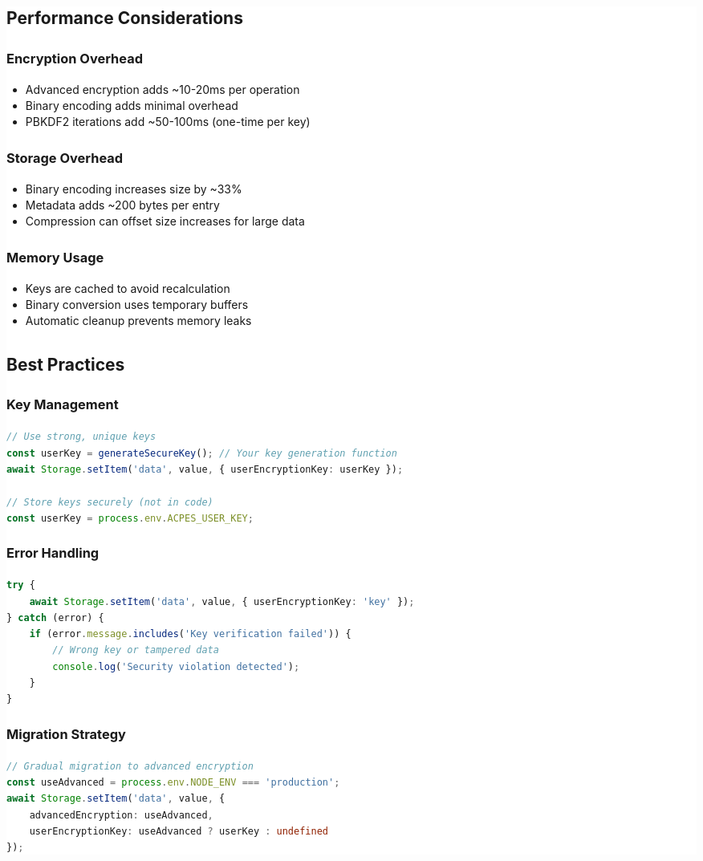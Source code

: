 ## Performance Considerations

### Encryption Overhead
- Advanced encryption adds ~10-20ms per operation
- Binary encoding adds minimal overhead
- PBKDF2 iterations add ~50-100ms (one-time per key)

### Storage Overhead
- Binary encoding increases size by ~33%
- Metadata adds ~200 bytes per entry
- Compression can offset size increases for large data

### Memory Usage
- Keys are cached to avoid recalculation
- Binary conversion uses temporary buffers
- Automatic cleanup prevents memory leaks

## Best Practices

### Key Management
```typescript
// Use strong, unique keys
const userKey = generateSecureKey(); // Your key generation function
await Storage.setItem('data', value, { userEncryptionKey: userKey });

// Store keys securely (not in code)
const userKey = process.env.ACPES_USER_KEY;
```

### Error Handling
```typescript
try {
    await Storage.setItem('data', value, { userEncryptionKey: 'key' });
} catch (error) {
    if (error.message.includes('Key verification failed')) {
        // Wrong key or tampered data
        console.log('Security violation detected');
    }
}
```

### Migration Strategy
```typescript
// Gradual migration to advanced encryption
const useAdvanced = process.env.NODE_ENV === 'production';
await Storage.setItem('data', value, {
    advancedEncryption: useAdvanced,
    userEncryptionKey: useAdvanced ? userKey : undefined
});
```
